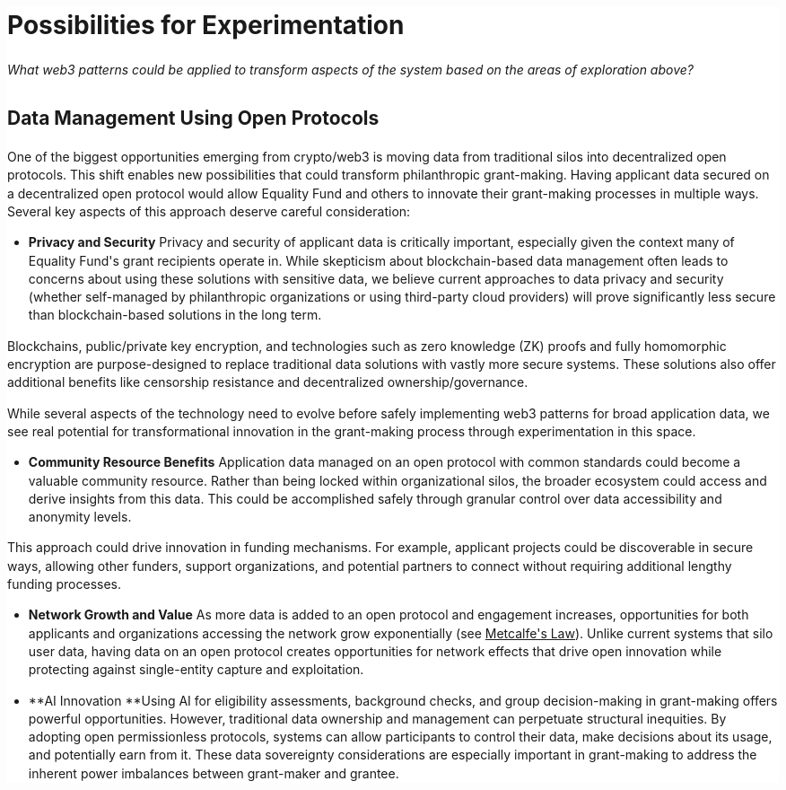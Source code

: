 
# Possibilities for Experimentation

_What web3 patterns could be applied to transform aspects of the system based on the areas of exploration above?_

## 

## Data Management Using Open Protocols

One of the biggest opportunities emerging from crypto/web3 is moving data from traditional silos into decentralized open protocols. This shift enables new possibilities that could transform philanthropic grant-making. Having applicant data secured on a decentralized open protocol would allow Equality Fund and others to innovate their grant-making processes in multiple ways. Several key aspects of this approach deserve careful consideration:

- **Privacy and Security**
 Privacy and security of applicant data is critically important, especially given the context many of Equality Fund's grant recipients operate in. While skepticism about blockchain-based data management often leads to concerns about using these solutions with sensitive data, we believe current approaches to data privacy and security (whether self-managed by philanthropic organizations or using third-party cloud providers) will prove significantly less secure than blockchain-based solutions in the long term.

 Blockchains, public/private key encryption, and technologies such as zero knowledge (ZK) proofs and fully homomorphic encryption are purpose-designed to replace traditional data solutions with vastly more secure systems. These solutions also offer additional benefits like censorship resistance and decentralized ownership/governance.

 While several aspects of the technology need to evolve before safely implementing web3 patterns for broad application data, we see real potential for transformational innovation in the grant-making process through experimentation in this space.

- **Community Resource Benefits**
 Application data managed on an open protocol with common standards could become a valuable community resource. Rather than being locked within organizational silos, the broader ecosystem could access and derive insights from this data. This could be accomplished safely through granular control over data accessibility and anonymity levels.

 This approach could drive innovation in funding mechanisms. For example, applicant projects could be discoverable in secure ways, allowing other funders, support organizations, and potential partners to connect without requiring additional lengthy funding processes.

- **Network Growth and Value**
 As more data is added to an open protocol and engagement increases, opportunities for both applicants and organizations accessing the network grow exponentially (see [Metcalfe's Law](https://en.wikipedia.org/wiki/Metcalfe%27s_law)). Unlike current systems that silo user data, having data on an open protocol creates opportunities for network effects that drive open innovation while protecting against single-entity capture and exploitation.

- **AI Innovation
 **Using AI for eligibility assessments, background checks, and group decision-making in grant-making offers powerful opportunities. However, traditional data ownership and management can perpetuate structural inequities. By adopting open permissionless protocols, systems can allow participants to control their data, make decisions about its usage, and potentially earn from it. These data sovereignty considerations are especially important in grant-making to address the inherent power imbalances between grant-maker and grantee.  
